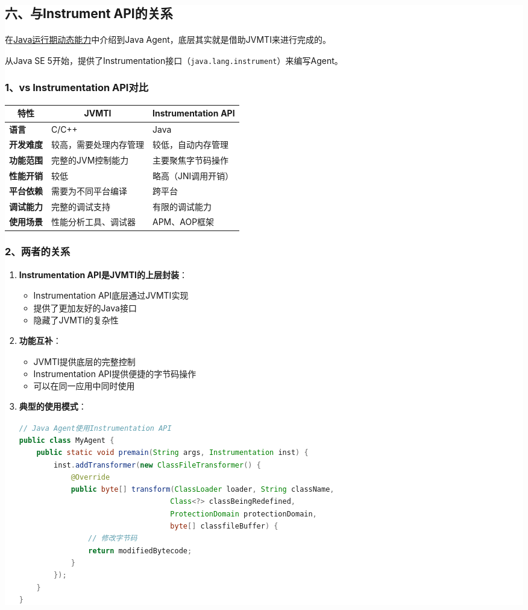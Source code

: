 ## 六、与Instrument API的关系

在[Java运行期动态能力](/pages/ada0b3/)中介绍到Java Agent，底层其实就是借助JVMTI来进行完成的。

从Java SE 5开始，提供了Instrumentation接口（`java.lang.instrument`）来编写Agent。

### 1、vs Instrumentation API对比

| 特性 | JVMTI | Instrumentation API |
|------|-------|-------------------|
| **语言** | C/C++ | Java |
| **开发难度** | 较高，需要处理内存管理 | 较低，自动内存管理 |
| **功能范围** | 完整的JVM控制能力 | 主要聚焦字节码操作 |
| **性能开销** | 较低 | 略高（JNI调用开销） |
| **平台依赖** | 需要为不同平台编译 | 跨平台 |
| **调试能力** | 完整的调试支持 | 有限的调试能力 |
| **使用场景** | 性能分析工具、调试器 | APM、AOP框架 |

### 2、两者的关系

1. **Instrumentation API是JVMTI的上层封装**：
   - Instrumentation API底层通过JVMTI实现
   - 提供了更加友好的Java接口
   - 隐藏了JVMTI的复杂性

2. **功能互补**：
   - JVMTI提供底层的完整控制
   - Instrumentation API提供便捷的字节码操作
   - 可以在同一应用中同时使用

3. **典型的使用模式**：
   ```java
   // Java Agent使用Instrumentation API
   public class MyAgent {
       public static void premain(String args, Instrumentation inst) {
           inst.addTransformer(new ClassFileTransformer() {
               @Override
               public byte[] transform(ClassLoader loader, String className,
                                      Class<?> classBeingRedefined,
                                      ProtectionDomain protectionDomain,
                                      byte[] classfileBuffer) {
                   // 修改字节码
                   return modifiedBytecode;
               }
           });
       }
   }
   ```
